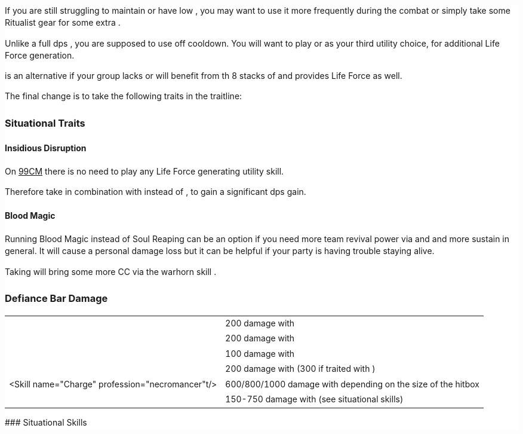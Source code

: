 If you are still struggling to maintain <Boon name="Alacrity"/> or have low <Attribute name="Agony Resistance"/>, you may want to use it more frequently during the combat or simply take some Ritualist gear for some extra <Attribute name="Boon Duration"/>. 

Unlike a full dps <Specialization name="Scourge"/>, you are supposed to use <Skill name="Sand Cascade" /> off cooldown. You will want to play <Skill name="Summon Shadow Fiend"/> or <Skill name="Spectral Grasp"/> as your third utility choice, for additional Life Force generation. 

<Skill name="Desiccate"/> is an alternative if your group lacks <Boon name="Fury"/> or will benefit from th  8 stacks of <Boon name="Might"/> and provides Life Force as well.   

The final change is to take the following traits in the <Specialization name="Scourge"/> traitline:
<Traits traits1="Scourge" traits1Selected="Fell Beacon,heraldofsorrow,Desert Empowerment"/>

### Situational Traits

#### Insidious Disruption

On [99CM](/fractals/sunqua-peak/) there is no need to play any Life Force generating utility skill. 

Therefore take <Skill name="Plague Signet"/> in combination with <Trait name="Insidious Disruption"/> instead of <Trait name="Plague Sending"/>, to gain a significant dps gain. 

#### Blood Magic

Running Blood Magic instead of Soul Reaping can be an option if you need more team revival power via <Trait name="Ritual of Life"/> and <Trait name="Transfusion"/> and more sustain in general. It will cause a personal damage loss but it can be helpful if your party is having trouble staying alive.

<Traits traits1="Blood Magic" traits1SelectedIds="780, 1844, 778"/>
<Warning>
Taking <Trait name="Banshees Wail"/> will bring some more CC via the warhorn skill <Skill name="Wail of Doom"/>.
</Warning>

### Defiance Bar Damage

|                                                                        |                                                                                            |
| ---------------------------------------------------------------------- | ------------------------------------------------------------------------------------------ |
| <Skill name="Oppressive Collapse"/>             | 200 damage with <Control name="Knockdown"/>                                                |
| <Skill name="Garish Pillar"/>                   | 200 damage with <Condition name="Fear"/>                                                 
| <Skill name="Vile Blast"/>                   | 100 damage with <Control name="Stun"/>                                                 
| <Skill name="Wail of Doom"/>                    | 200 damage with <Control name="Daze"/> (300 if traited with <Trait name="Banshees Wail"/>) |
| <Skill name="Charge" profession="necromancer"t/> | 600/800/1000 damage with <Control name="Knockdown"/> depending on the size of the hitbox   |
| <Skill name="Spectral Grasp"/>                  | 150-750 damage with <Control name="Pull" /> (see situational skills)                       |

</GridItem>
<GridItem>
### Situational Skills
